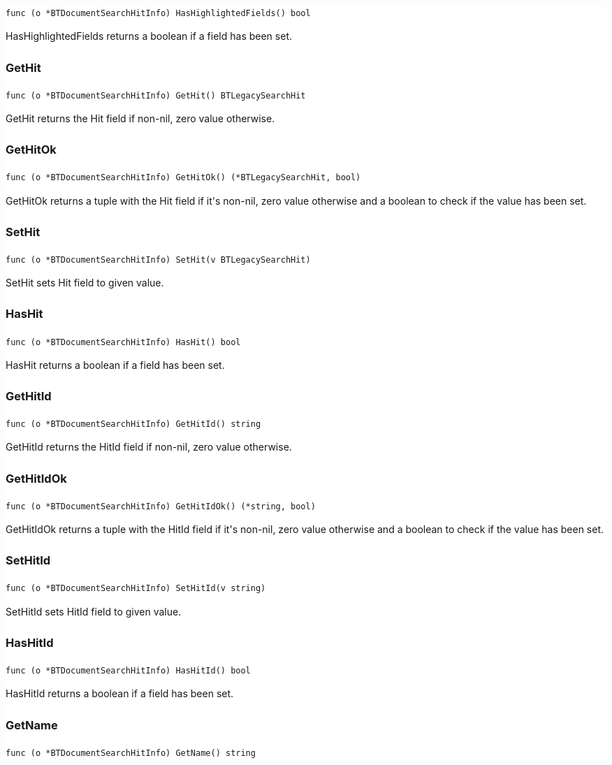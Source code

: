 `func (o *BTDocumentSearchHitInfo) HasHighlightedFields() bool`

HasHighlightedFields returns a boolean if a field has been set.

### GetHit

`func (o *BTDocumentSearchHitInfo) GetHit() BTLegacySearchHit`

GetHit returns the Hit field if non-nil, zero value otherwise.

### GetHitOk

`func (o *BTDocumentSearchHitInfo) GetHitOk() (*BTLegacySearchHit, bool)`

GetHitOk returns a tuple with the Hit field if it's non-nil, zero value otherwise
and a boolean to check if the value has been set.

### SetHit

`func (o *BTDocumentSearchHitInfo) SetHit(v BTLegacySearchHit)`

SetHit sets Hit field to given value.

### HasHit

`func (o *BTDocumentSearchHitInfo) HasHit() bool`

HasHit returns a boolean if a field has been set.

### GetHitId

`func (o *BTDocumentSearchHitInfo) GetHitId() string`

GetHitId returns the HitId field if non-nil, zero value otherwise.

### GetHitIdOk

`func (o *BTDocumentSearchHitInfo) GetHitIdOk() (*string, bool)`

GetHitIdOk returns a tuple with the HitId field if it's non-nil, zero value otherwise
and a boolean to check if the value has been set.

### SetHitId

`func (o *BTDocumentSearchHitInfo) SetHitId(v string)`

SetHitId sets HitId field to given value.

### HasHitId

`func (o *BTDocumentSearchHitInfo) HasHitId() bool`

HasHitId returns a boolean if a field has been set.

### GetName

`func (o *BTDocumentSearchHitInfo) GetName() string`
